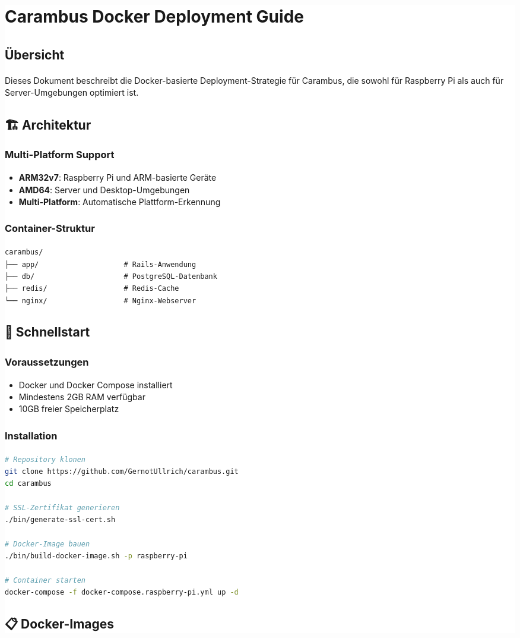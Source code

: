 # Carambus Docker Deployment Guide

## Übersicht

Dieses Dokument beschreibt die Docker-basierte Deployment-Strategie für Carambus, die sowohl für Raspberry Pi als auch für Server-Umgebungen optimiert ist.

## 🏗️ Architektur

### Multi-Platform Support
- **ARM32v7**: Raspberry Pi und ARM-basierte Geräte
- **AMD64**: Server und Desktop-Umgebungen
- **Multi-Platform**: Automatische Plattform-Erkennung

### Container-Struktur
```
carambus/
├── app/                    # Rails-Anwendung
├── db/                     # PostgreSQL-Datenbank
├── redis/                  # Redis-Cache
└── nginx/                  # Nginx-Webserver
```

## 🚀 Schnellstart

### Voraussetzungen
- Docker und Docker Compose installiert
- Mindestens 2GB RAM verfügbar
- 10GB freier Speicherplatz

### Installation
```bash
# Repository klonen
git clone https://github.com/GernotUllrich/carambus.git
cd carambus

# SSL-Zertifikat generieren
./bin/generate-ssl-cert.sh

# Docker-Image bauen
./bin/build-docker-image.sh -p raspberry-pi

# Container starten
docker-compose -f docker-compose.raspberry-pi.yml up -d
```

## 📋 Docker-Images
